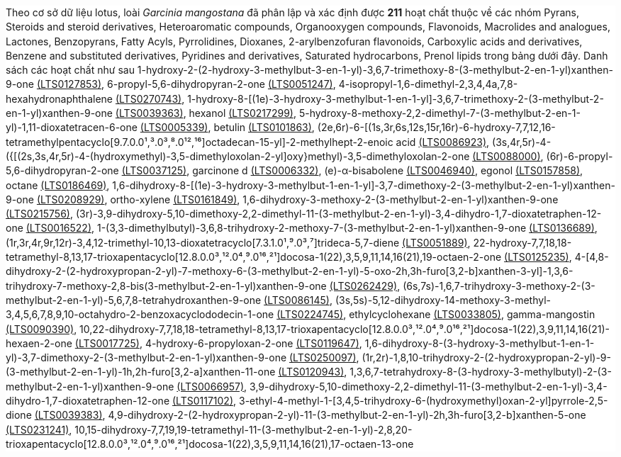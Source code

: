Theo cơ sở dữ liệu lotus, loài *Garcinia mangostana* đã phân lập và xác định được **211** hoạt chất thuộc về các nhóm Pyrans, Steroids and steroid derivatives, Heteroaromatic compounds, Organooxygen compounds, Flavonoids, Macrolides and analogues, Lactones, Benzopyrans, Fatty Acyls, Pyrrolidines, Dioxanes, 2-arylbenzofuran flavonoids, Carboxylic acids and derivatives, Benzene and substituted derivatives, Pyridines and derivatives, Saturated hydrocarbons, Prenol lipids trong bảng dưới đây. Danh sách các hoạt chất như sau 1-hydroxy-2-(2-hydroxy-3-methylbut-3-en-1-yl)-3,6,7-trimethoxy-8-(3-methylbut-2-en-1-yl)xanthen-9-one [(LTS0127853)](https://lotus.naturalproducts.net/compound/lotus_id/LTS0127853), 6-propyl-5,6-dihydropyran-2-one [(LTS0051247)](https://lotus.naturalproducts.net/compound/lotus_id/LTS0051247), 4-isopropyl-1,6-dimethyl-2,3,4,4a,7,8-hexahydronaphthalene [(LTS0270743)](https://lotus.naturalproducts.net/compound/lotus_id/LTS0270743), 1-hydroxy-8-[(1e)-3-hydroxy-3-methylbut-1-en-1-yl]-3,6,7-trimethoxy-2-(3-methylbut-2-en-1-yl)xanthen-9-one [(LTS0039363)](https://lotus.naturalproducts.net/compound/lotus_id/LTS0039363), hexanol [(LTS0217299)](https://lotus.naturalproducts.net/compound/lotus_id/LTS0217299), 5-hydroxy-8-methoxy-2,2-dimethyl-7-(3-methylbut-2-en-1-yl)-1,11-dioxatetracen-6-one [(LTS0005339)](https://lotus.naturalproducts.net/compound/lotus_id/LTS0005339), betulin [(LTS0101863)](https://lotus.naturalproducts.net/compound/lotus_id/LTS0101863), (2e,6r)-6-[(1s,3r,6s,12s,15r,16r)-6-hydroxy-7,7,12,16-tetramethylpentacyclo[9.7.0.0¹,³.0³,⁸.0¹²,¹⁶]octadecan-15-yl]-2-methylhept-2-enoic acid [(LTS0086923)](https://lotus.naturalproducts.net/compound/lotus_id/LTS0086923), (3s,4r,5r)-4-({[(2s,3s,4r,5r)-4-(hydroxymethyl)-3,5-dimethyloxolan-2-yl]oxy}methyl)-3,5-dimethyloxolan-2-one [(LTS0088000)](https://lotus.naturalproducts.net/compound/lotus_id/LTS0088000), (6r)-6-propyl-5,6-dihydropyran-2-one [(LTS0037125)](https://lotus.naturalproducts.net/compound/lotus_id/LTS0037125), garcinone d [(LTS0006332)](https://lotus.naturalproducts.net/compound/lotus_id/LTS0006332), (e)-α-bisabolene [(LTS0046940)](https://lotus.naturalproducts.net/compound/lotus_id/LTS0046940), egonol [(LTS0157858)](https://lotus.naturalproducts.net/compound/lotus_id/LTS0157858), octane [(LTS0186469)](https://lotus.naturalproducts.net/compound/lotus_id/LTS0186469), 1,6-dihydroxy-8-[(1e)-3-hydroxy-3-methylbut-1-en-1-yl]-3,7-dimethoxy-2-(3-methylbut-2-en-1-yl)xanthen-9-one [(LTS0208929)](https://lotus.naturalproducts.net/compound/lotus_id/LTS0208929), ortho-xylene [(LTS0161849)](https://lotus.naturalproducts.net/compound/lotus_id/LTS0161849), 1,6-dihydroxy-3-methoxy-2-(3-methylbut-2-en-1-yl)xanthen-9-one [(LTS0215756)](https://lotus.naturalproducts.net/compound/lotus_id/LTS0215756), (3r)-3,9-dihydroxy-5,10-dimethoxy-2,2-dimethyl-11-(3-methylbut-2-en-1-yl)-3,4-dihydro-1,7-dioxatetraphen-12-one [(LTS0016522)](https://lotus.naturalproducts.net/compound/lotus_id/LTS0016522), 1-(3,3-dimethylbutyl)-3,6,8-trihydroxy-2-methoxy-7-(3-methylbut-2-en-1-yl)xanthen-9-one [(LTS0136689)](https://lotus.naturalproducts.net/compound/lotus_id/LTS0136689), (1r,3r,4r,9r,12r)-3,4,12-trimethyl-10,13-dioxatetracyclo[7.3.1.0¹,⁹.0³,⁷]trideca-5,7-diene [(LTS0051889)](https://lotus.naturalproducts.net/compound/lotus_id/LTS0051889), 22-hydroxy-7,7,18,18-tetramethyl-8,13,17-trioxapentacyclo[12.8.0.0³,¹².0⁴,⁹.0¹⁶,²¹]docosa-1(22),3,5,9,11,14,16(21),19-octaen-2-one [(LTS0125235)](https://lotus.naturalproducts.net/compound/lotus_id/LTS0125235), 4-[4,8-dihydroxy-2-(2-hydroxypropan-2-yl)-7-methoxy-6-(3-methylbut-2-en-1-yl)-5-oxo-2h,3h-furo[3,2-b]xanthen-3-yl]-1,3,6-trihydroxy-7-methoxy-2,8-bis(3-methylbut-2-en-1-yl)xanthen-9-one [(LTS0262429)](https://lotus.naturalproducts.net/compound/lotus_id/LTS0262429), (6s,7s)-1,6,7-trihydroxy-3-methoxy-2-(3-methylbut-2-en-1-yl)-5,6,7,8-tetrahydroxanthen-9-one [(LTS0086145)](https://lotus.naturalproducts.net/compound/lotus_id/LTS0086145), (3s,5s)-5,12-dihydroxy-14-methoxy-3-methyl-3,4,5,6,7,8,9,10-octahydro-2-benzoxacyclododecin-1-one [(LTS0224745)](https://lotus.naturalproducts.net/compound/lotus_id/LTS0224745), ethylcyclohexane [(LTS0033805)](https://lotus.naturalproducts.net/compound/lotus_id/LTS0033805), gamma-mangostin [(LTS0090390)](https://lotus.naturalproducts.net/compound/lotus_id/LTS0090390), 10,22-dihydroxy-7,7,18,18-tetramethyl-8,13,17-trioxapentacyclo[12.8.0.0³,¹².0⁴,⁹.0¹⁶,²¹]docosa-1(22),3,9,11,14,16(21)-hexaen-2-one [(LTS0017725)](https://lotus.naturalproducts.net/compound/lotus_id/LTS0017725), 4-hydroxy-6-propyloxan-2-one [(LTS0119647)](https://lotus.naturalproducts.net/compound/lotus_id/LTS0119647), 1,6-dihydroxy-8-(3-hydroxy-3-methylbut-1-en-1-yl)-3,7-dimethoxy-2-(3-methylbut-2-en-1-yl)xanthen-9-one [(LTS0250097)](https://lotus.naturalproducts.net/compound/lotus_id/LTS0250097), (1r,2r)-1,8,10-trihydroxy-2-(2-hydroxypropan-2-yl)-9-(3-methylbut-2-en-1-yl)-1h,2h-furo[3,2-a]xanthen-11-one [(LTS0120943)](https://lotus.naturalproducts.net/compound/lotus_id/LTS0120943), 1,3,6,7-tetrahydroxy-8-(3-hydroxy-3-methylbutyl)-2-(3-methylbut-2-en-1-yl)xanthen-9-one [(LTS0066957)](https://lotus.naturalproducts.net/compound/lotus_id/LTS0066957), 3,9-dihydroxy-5,10-dimethoxy-2,2-dimethyl-11-(3-methylbut-2-en-1-yl)-3,4-dihydro-1,7-dioxatetraphen-12-one [(LTS0117102)](https://lotus.naturalproducts.net/compound/lotus_id/LTS0117102), 3-ethyl-4-methyl-1-[3,4,5-trihydroxy-6-(hydroxymethyl)oxan-2-yl]pyrrole-2,5-dione [(LTS0039383)](https://lotus.naturalproducts.net/compound/lotus_id/LTS0039383), 4,9-dihydroxy-2-(2-hydroxypropan-2-yl)-11-(3-methylbut-2-en-1-yl)-2h,3h-furo[3,2-b]xanthen-5-one [(LTS0231241)](https://lotus.naturalproducts.net/compound/lotus_id/LTS0231241), 10,15-dihydroxy-7,7,19,19-tetramethyl-11-(3-methylbut-2-en-1-yl)-2,8,20-trioxapentacyclo[12.8.0.0³,¹².0⁴,⁹.0¹⁶,²¹]docosa-1(22),3,5,9,11,14,16(21),17-octaen-13-one